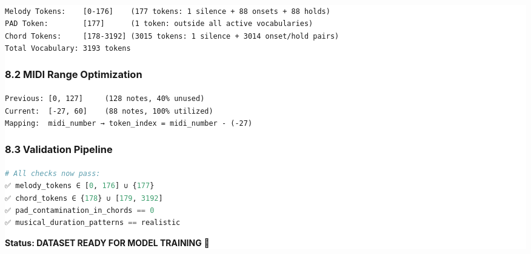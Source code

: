 ```
Melody Tokens:    [0-176]    (177 tokens: 1 silence + 88 onsets + 88 holds)
PAD Token:        [177]      (1 token: outside all active vocabularies)  
Chord Tokens:     [178-3192] (3015 tokens: 1 silence + 3014 onset/hold pairs)
Total Vocabulary: 3193 tokens
```

### 8.2 MIDI Range Optimization

```
Previous: [0, 127]     (128 notes, 40% unused)
Current:  [-27, 60]    (88 notes, 100% utilized)
Mapping:  midi_number → token_index = midi_number - (-27)
```

### 8.3 Validation Pipeline

```python
# All checks now pass:
✅ melody_tokens ∈ [0, 176] ∪ {177}
✅ chord_tokens ∈ {178} ∪ [179, 3192]  
✅ pad_contamination_in_chords == 0
✅ musical_duration_patterns == realistic
```

**Status: DATASET READY FOR MODEL TRAINING** 🎉 
